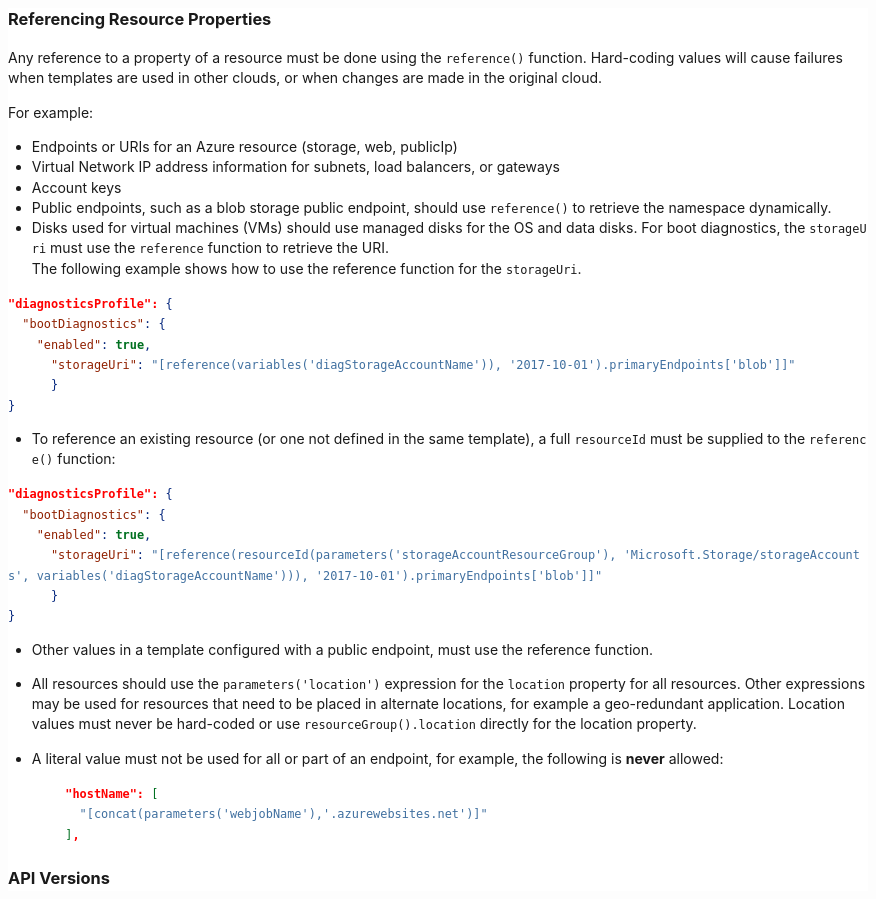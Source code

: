 ### Referencing Resource Properties
Any reference to a property of a resource must be done using the `reference()` function.  Hard-coding values will cause failures when templates are used in other clouds, or when changes are made in the original cloud.  

For example:
* Endpoints or URIs for an Azure resource (storage, web, publicIp)
* Virtual Network IP address information for subnets, load balancers, or gateways
* Account keys
* Public endpoints, such as a blob storage public endpoint, should use `reference()` to retrieve the namespace dynamically. 
* Disks used for virtual machines (VMs) should use managed disks for the OS and data disks.  For boot diagnostics, the `storageUri` must use the `reference` function to retrieve the URI.  
The following example shows how to use the reference function for the `storageUri`.
```json
"diagnosticsProfile": {
  "bootDiagnostics": {
    "enabled": true,
      "storageUri": "[reference(variables('diagStorageAccountName')), '2017-10-01').primaryEndpoints['blob']]"
      }
}
```
* To reference an existing resource (or one not defined in the same template), a full `resourceId` must be supplied to the `reference()` function:
```json
"diagnosticsProfile": {
  "bootDiagnostics": {
    "enabled": true,
      "storageUri": "[reference(resourceId(parameters('storageAccountResourceGroup'), 'Microsoft.Storage/storageAccounts', variables('diagStorageAccountName'))), '2017-10-01').primaryEndpoints['blob']]"
      }
}
```
* Other values in a template configured with a public endpoint, must use the reference function.  

* All resources should use the `parameters('location')` expression for the `location` property for all resources.  Other expressions may be used for resources that need to be placed in alternate locations, for example a geo-redundant application.  Location values must never be hard-coded or use `resourceGroup().location` directly for the location property.

* A literal value must not be used for all or part of an endpoint, for example, the following is **never** allowed:
```json
        "hostName": [
          "[concat(parameters('webjobName'),'.azurewebsites.net')]"
        ],
```



### API Versions
